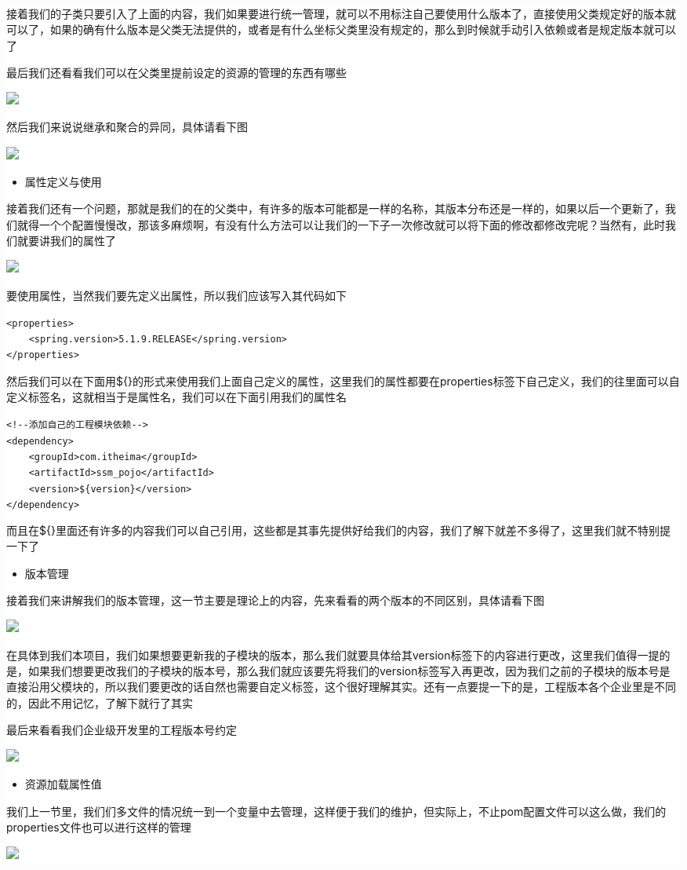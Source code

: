 接着我们的子类只要引入了上面的内容，我们如果要进行统一管理，就可以不用标注自己要使用什么版本了，直接使用父类规定好的版本就可以了，如果的确有什么版本是父类无法提供的，或者是有什么坐标父类里没有规定的，那么到时候就手动引入依赖或者是规定版本就可以了

最后我们还看看我们可以在父类里提前设定的资源的管理的东西有哪些

![](D:/Rolin的学习笔记/youdaonote-pull/youdaonote/youdaonote-images/WEBRESOURCE674401f5715790ce4ab92f3bdf270c21.png)

然后我们来说说继承和聚合的异同，具体请看下图

![](D:/Rolin的学习笔记/youdaonote-pull/youdaonote/youdaonote-images/WEBRESOURCEd9515a368eabae98891de872fa12f99a.png)

- 属性定义与使用

接着我们还有一个问题，那就是我们的在的父类中，有许多的版本可能都是一样的名称，其版本分布还是一样的，如果以后一个更新了，我们就得一个个配置慢慢改，那该多麻烦啊，有没有什么方法可以让我们的一下子一次修改就可以将下面的修改都修改完呢？当然有，此时我们就要讲我们的属性了

![](D:/Rolin的学习笔记/youdaonote-pull/youdaonote/youdaonote-images/WEBRESOURCEcb7684025161bb96e00c783b5c3148e9.png)

要使用属性，当然我们要先定义出属性，所以我们应该写入其代码如下

```
<properties>
    <spring.version>5.1.9.RELEASE</spring.version>
</properties>
```

然后我们可以在下面用${}的形式来使用我们上面自己定义的属性，这里我们的属性都要在properties标签下自己定义，我们的往里面可以自定义标签名，这就相当于是属性名，我们可以在下面引用我们的属性名

```
<!--添加自己的工程模块依赖-->
<dependency>
    <groupId>com.itheima</groupId>
    <artifactId>ssm_pojo</artifactId>
    <version>${version}</version>
</dependency>
```

而且在${}里面还有许多的内容我们可以自己引用，这些都是其事先提供好给我们的内容，我们了解下就差不多得了，这里我们就不特别提一下了

- 版本管理

接着我们来讲解我们的版本管理，这一节主要是理论上的内容，先来看看的两个版本的不同区别，具体请看下图

![](D:/Rolin的学习笔记/youdaonote-pull/youdaonote/youdaonote-images/WEBRESOURCE352c665aa9ddd954c104c2caf4ec3cfa.png)

在具体到我们本项目，我们如果想要更新我的子模块的版本，那么我们就要具体给其version标签下的内容进行更改，这里我们值得一提的是，如果我们想要更改我们的子模块的版本号，那么我们就应该要先将我们的version标签写入再更改，因为我们之前的子模块的版本号是直接沿用父模块的，所以我们要更改的话自然也需要自定义标签，这个很好理解其实。还有一点要提一下的是，工程版本各个企业里是不同的，因此不用记忆，了解下就行了其实

最后来看看我们企业级开发里的工程版本号约定

![](D:/Rolin的学习笔记/youdaonote-pull/youdaonote/youdaonote-images/WEBRESOURCE69f977ac7e1de40ac098105df0ddbac2.png)

- 资源加载属性值

我们上一节里，我们们多文件的情况统一到一个变量中去管理，这样便于我们的维护，但实际上，不止pom配置文件可以这么做，我们的properties文件也可以进行这样的管理

![](D:/Rolin的学习笔记/youdaonote-pull/youdaonote/youdaonote-images/WEBRESOURCE4987085b3f87c375a560b3df792b8c52.png)
